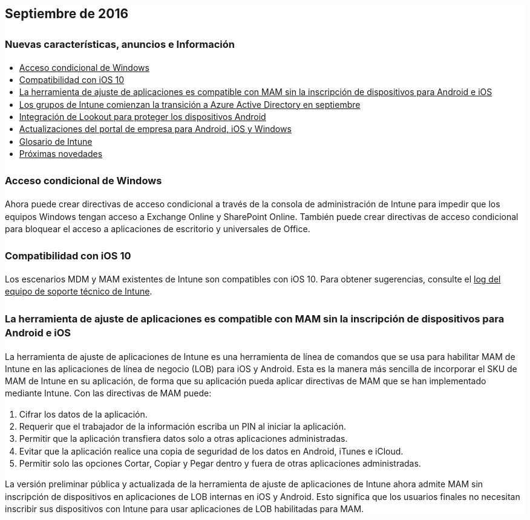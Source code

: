 
## <a name="september-2016"></a>Septiembre de 2016
### <a name="new-features-announcements-and-information"></a>Nuevas características, anuncios e Información
* [Acceso condicional de Windows](#windows-conditional-access)
* [Compatibilidad con iOS 10](#ios-10-support)
* [La herramienta de ajuste de aplicaciones es compatible con MAM sin la inscripción de dispositivos para Android e iOS](#app-wrapping-tool-supports-mam-without-device-enrollment-for-android-and-ios)
* [Los grupos de Intune comienzan la transición a Azure Active Directory en septiembre](#intune-groups-begin-transitioning-to-azure-active-directory-in-september)
* [Integración de Lookout para proteger los dispositivos Android](#lookout-integration-to-protect-android-devices)
* [Actualizaciones del portal de empresa para Android, iOS y Windows](#company-portal-updates)
* [Glosario de Intune](#intune-glossary)
* [Próximas novedades](#whats-coming)

### <a name="windows-conditional-access"></a>Acceso condicional de Windows
Ahora puede crear directivas de acceso condicional a través de la consola de administración de Intune para impedir que los equipos Windows tengan acceso a Exchange Online y SharePoint Online. También puede crear directivas de acceso condicional para bloquear el acceso a aplicaciones de escritorio y universales de Office.

### <a name="ios-10-support"></a>Compatibilidad con iOS 10
Los escenarios MDM y MAM existentes de Intune son compatibles con iOS 10. Para obtener sugerencias, consulte el [log del equipo de soporte técnico de Intune](https://blogs.technet.microsoft.com/intunesupport/2016/09/13/support-tip-intune-support-for-ios-10/).

### <a name="app-wrapping-tool-supports-mam-without-device-enrollment-for-android-and-ios"></a>La herramienta de ajuste de aplicaciones es compatible con MAM sin la inscripción de dispositivos para Android e iOS
La herramienta de ajuste de aplicaciones de Intune es una herramienta de línea de comandos que se usa para habilitar MAM de Intune en las aplicaciones de línea de negocio (LOB) para iOS y Android. Esta es la manera más sencilla de incorporar el SKU de MAM de Intune en su aplicación, de forma que su aplicación pueda aplicar directivas de MAM que se han implementado mediante Intune. Con las directivas de MAM puede:

1. Cifrar los datos de la aplicación.
2. Requerir que el trabajador de la información escriba un PIN al iniciar la aplicación.
3. Permitir que la aplicación transfiera datos solo a otras aplicaciones administradas.
4. Evitar que la aplicación realice una copia de seguridad de los datos en Android, iTunes e iCloud.
5. Permitir solo las opciones Cortar, Copiar y Pegar dentro y fuera de otras aplicaciones administradas.

La versión preliminar pública y actualizada de la herramienta de ajuste de aplicaciones de Intune ahora admite MAM sin inscripción de dispositivos en aplicaciones de LOB internas en iOS y Android. Esto significa que los usuarios finales no necesitan inscribir sus dispositivos con Intune para usar aplicaciones de LOB habilitadas para MAM.
